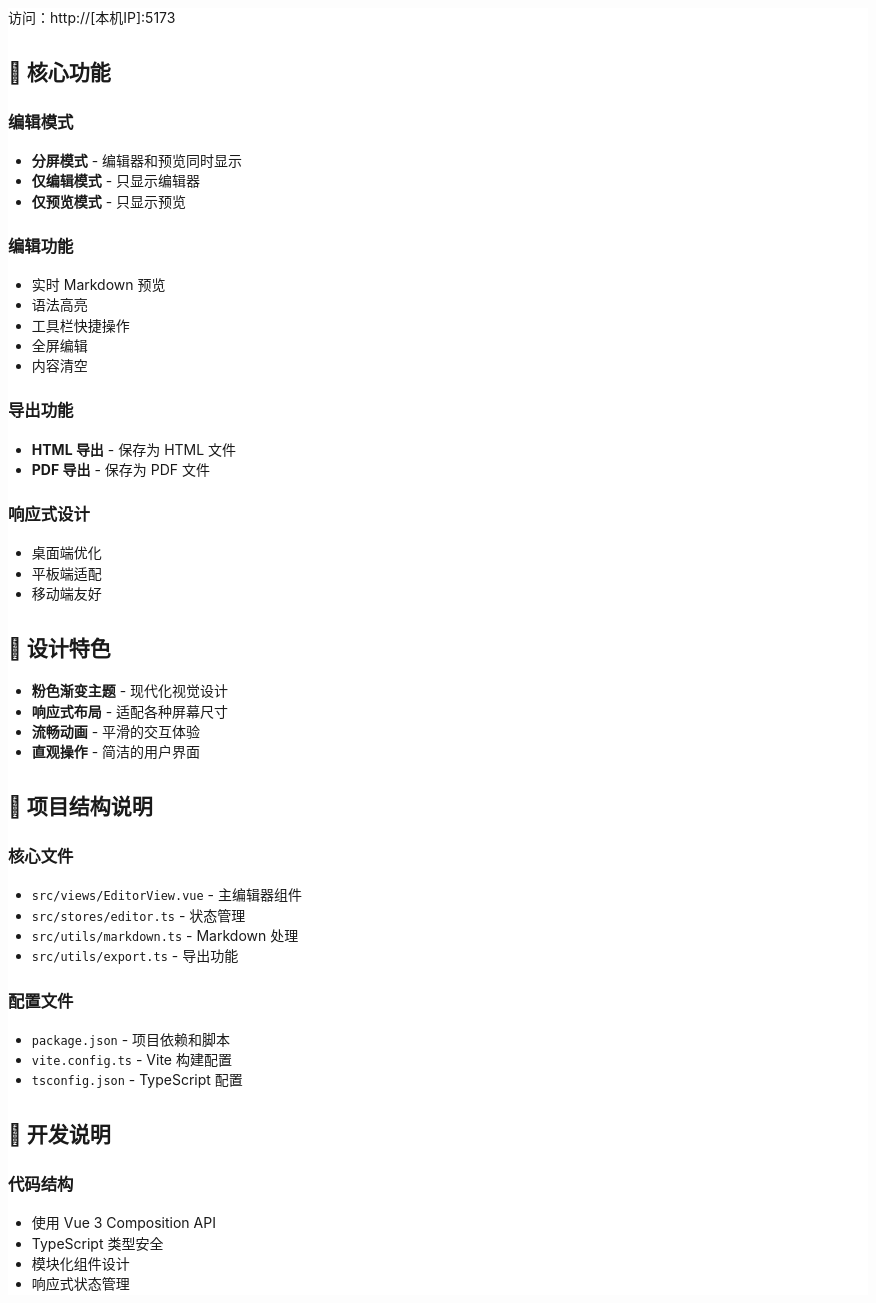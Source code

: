 访问：http://[本机IP]:5173

## 🎯 核心功能

### 编辑模式
- **分屏模式** - 编辑器和预览同时显示
- **仅编辑模式** - 只显示编辑器
- **仅预览模式** - 只显示预览

### 编辑功能
- 实时 Markdown 预览
- 语法高亮
- 工具栏快捷操作
- 全屏编辑
- 内容清空

### 导出功能
- **HTML 导出** - 保存为 HTML 文件
- **PDF 导出** - 保存为 PDF 文件

### 响应式设计
- 桌面端优化
- 平板端适配
- 移动端友好

## 🎨 设计特色

- **粉色渐变主题** - 现代化视觉设计
- **响应式布局** - 适配各种屏幕尺寸
- **流畅动画** - 平滑的交互体验
- **直观操作** - 简洁的用户界面

## 📁 项目结构说明

### 核心文件
- `src/views/EditorView.vue` - 主编辑器组件
- `src/stores/editor.ts` - 状态管理
- `src/utils/markdown.ts` - Markdown 处理
- `src/utils/export.ts` - 导出功能

### 配置文件
- `package.json` - 项目依赖和脚本
- `vite.config.ts` - Vite 构建配置
- `tsconfig.json` - TypeScript 配置

## 🔧 开发说明

### 代码结构
- 使用 Vue 3 Composition API
- TypeScript 类型安全
- 模块化组件设计
- 响应式状态管理
